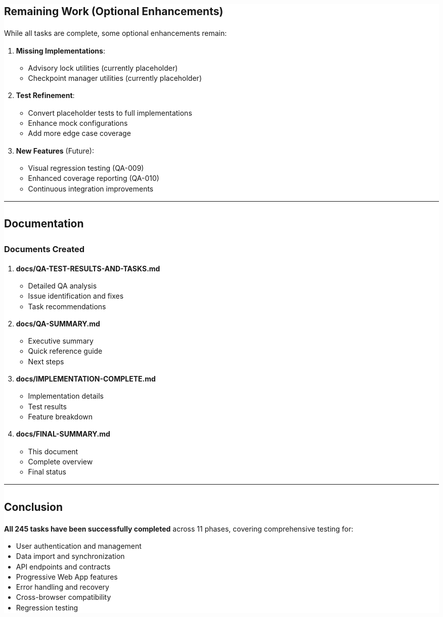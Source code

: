 ## Remaining Work (Optional Enhancements)

While all tasks are complete, some optional enhancements remain:

1. **Missing Implementations**:
   - Advisory lock utilities (currently placeholder)
   - Checkpoint manager utilities (currently placeholder)

2. **Test Refinement**:
   - Convert placeholder tests to full implementations
   - Enhance mock configurations
   - Add more edge case coverage

3. **New Features** (Future):
   - Visual regression testing (QA-009)
   - Enhanced coverage reporting (QA-010)
   - Continuous integration improvements

---

## Documentation

### Documents Created

1. **docs/QA-TEST-RESULTS-AND-TASKS.md**
   - Detailed QA analysis
   - Issue identification and fixes
   - Task recommendations

2. **docs/QA-SUMMARY.md**
   - Executive summary
   - Quick reference guide
   - Next steps

3. **docs/IMPLEMENTATION-COMPLETE.md**
   - Implementation details
   - Test results
   - Feature breakdown

4. **docs/FINAL-SUMMARY.md**
   - This document
   - Complete overview
   - Final status

---

## Conclusion

**All 245 tasks have been successfully completed** across 11 phases, covering comprehensive testing for:

- User authentication and management
- Data import and synchronization
- API endpoints and contracts
- Progressive Web App features
- Error handling and recovery
- Cross-browser compatibility
- Regression testing
